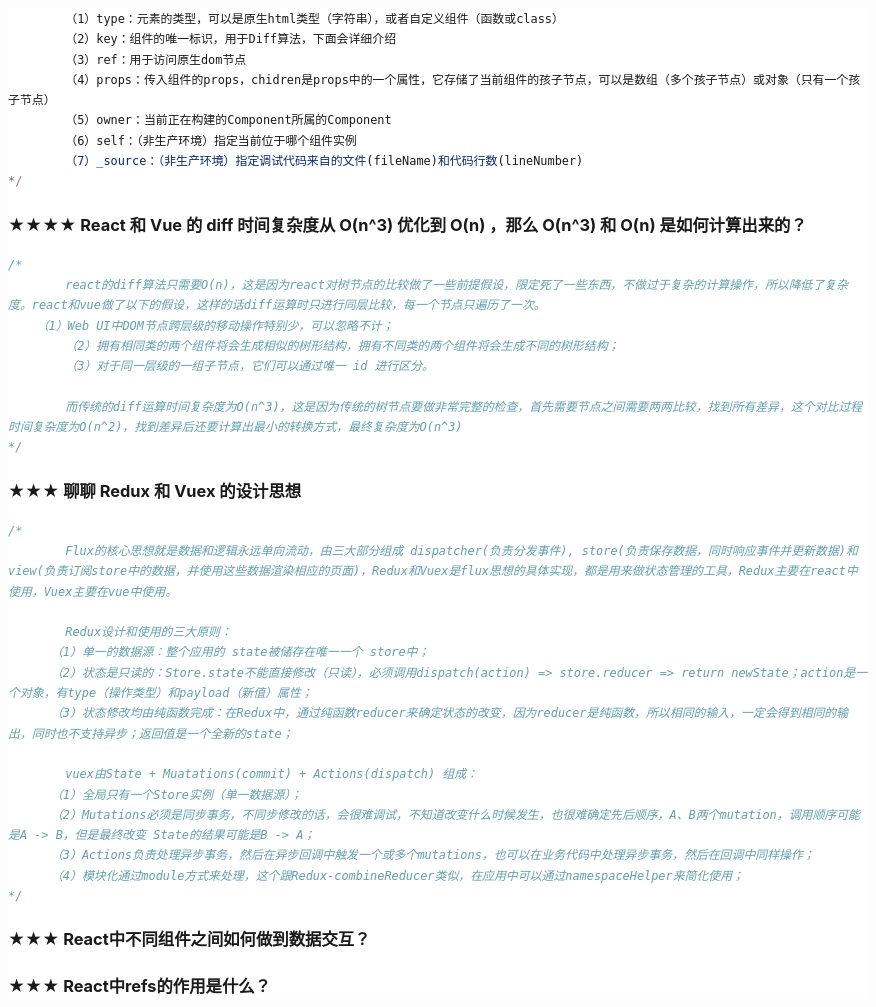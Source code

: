 ```js
		（1）type：元素的类型，可以是原生html类型（字符串），或者自定义组件（函数或class）
		（2）key：组件的唯一标识，用于Diff算法，下面会详细介绍
		（3）ref：用于访问原生dom节点
		（4）props：传入组件的props，chidren是props中的一个属性，它存储了当前组件的孩子节点，可以是数组（多个孩子节点）或对象（只有一个孩子节点）
		（5）owner：当前正在构建的Component所属的Component
		（6）self：（非生产环境）指定当前位于哪个组件实例
		（7）_source：（非生产环境）指定调试代码来自的文件(fileName)和代码行数(lineNumber)
*/
```

### <p id="react-1">★★★★ React 和 Vue 的 diff 时间复杂度从 O(n^3) 优化到 O(n) ，那么 O(n^3) 和 O(n) 是如何计算出来的？</p>

```js
/*
		react的diff算法只需要O(n)，这是因为react对树节点的比较做了一些前提假设，限定死了一些东西，不做过于复杂的计算操作，所以降低了复杂度。react和vue做了以下的假设，这样的话diff运算时只进行同层比较，每一个节点只遍历了一次。
   	（1）Web UI中DOM节点跨层级的移动操作特别少，可以忽略不计；
		（2）拥有相同类的两个组件将会生成相似的树形结构，拥有不同类的两个组件将会生成不同的树形结构；
		（3）对于同一层级的一组子节点，它们可以通过唯一 id 进行区分。
		
		而传统的diff运算时间复杂度为O(n^3)，这是因为传统的树节点要做非常完整的检查，首先需要节点之间需要两两比较，找到所有差异，这个对比过程时间复杂度为O(n^2)，找到差异后还要计算出最小的转换方式，最终复杂度为O(n^3)
*/
```

### <p id="react-1">★★★ 聊聊 Redux 和 Vuex 的设计思想</p>

```js
/*
		Flux的核心思想就是数据和逻辑永远单向流动，由三大部分组成 dispatcher(负责分发事件), store(负责保存数据，同时响应事件并更新数据)和 view(负责订阅store中的数据，并使用这些数据渲染相应的页面)，Redux和Vuex是flux思想的具体实现，都是用来做状态管理的工具，Redux主要在react中使用，Vuex主要在vue中使用。
		
		Redux设计和使用的三大原则：
      （1）单一的数据源：整个应用的 state被储存在唯一一个 store中；
      （2）状态是只读的：Store.state不能直接修改（只读），必须调用dispatch(action) => store.reducer => return newState；action是一个对象，有type（操作类型）和payload（新值）属性；
      （3）状态修改均由纯函数完成：在Redux中，通过纯函数reducer来确定状态的改变，因为reducer是纯函数，所以相同的输入，一定会得到相同的输出，同时也不支持异步；返回值是一个全新的state；
		
		vuex由State + Muatations(commit) + Actions(dispatch) 组成：
      （1）全局只有一个Store实例（单一数据源）；
      （2）Mutations必须是同步事务，不同步修改的话，会很难调试，不知道改变什么时候发生，也很难确定先后顺序，A、B两个mutation，调用顺序可能是A -> B，但是最终改变 State的结果可能是B -> A；
      （3）Actions负责处理异步事务，然后在异步回调中触发一个或多个mutations，也可以在业务代码中处理异步事务，然后在回调中同样操作；
      （4）模块化通过module方式来处理，这个跟Redux-combineReducer类似，在应用中可以通过namespaceHelper来简化使用；
*/
```

### <p id="react-1">★★★ React中不同组件之间如何做到数据交互？</p>

### <p id="react-1">★★★ React中refs的作用是什么？</p>
